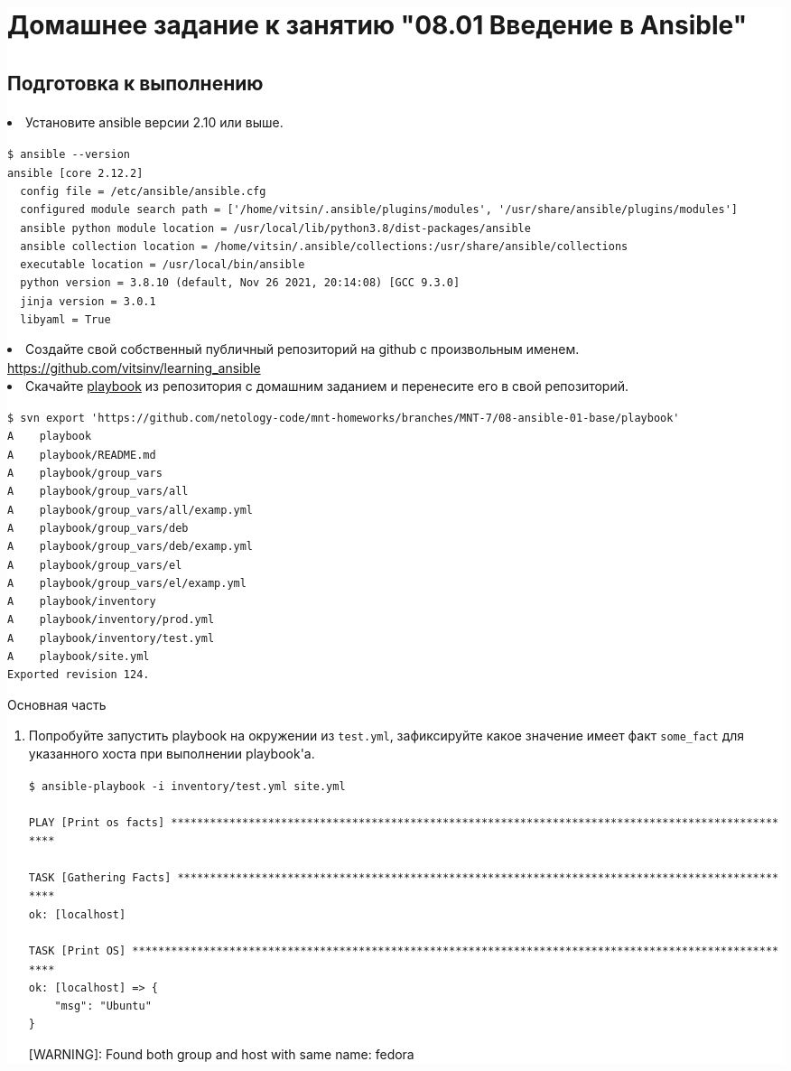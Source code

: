 <H1><a>Домашнее задание к занятию "08.01 Введение в Ansible"</a></H1>
<H2><a>Подготовка к выполнению</a></H2>

<li>Установите ansible версии 2.10 или выше.</li>

```
$ ansible --version
ansible [core 2.12.2]
  config file = /etc/ansible/ansible.cfg
  configured module search path = ['/home/vitsin/.ansible/plugins/modules', '/usr/share/ansible/plugins/modules']
  ansible python module location = /usr/local/lib/python3.8/dist-packages/ansible
  ansible collection location = /home/vitsin/.ansible/collections:/usr/share/ansible/collections
  executable location = /usr/local/bin/ansible
  python version = 3.8.10 (default, Nov 26 2021, 20:14:08) [GCC 9.3.0]
  jinja version = 3.0.1
  libyaml = True
```

<li>Создайте свой собственный публичный репозиторий на github с произвольным именем.</li>
<a href="https://github.com/vitsinv/learning_ansible">https://github.com/vitsinv/learning_ansible</a>

<li>Скачайте <a href="/netology-code/mnt-homeworks/blob/MNT-7/08-ansible-01-base/playbook">playbook</a> из репозитория с домашним заданием и перенесите его в свой репозиторий.</li>

```
$ svn export 'https://github.com/netology-code/mnt-homeworks/branches/MNT-7/08-ansible-01-base/playbook'
A    playbook
A    playbook/README.md
A    playbook/group_vars
A    playbook/group_vars/all
A    playbook/group_vars/all/examp.yml
A    playbook/group_vars/deb
A    playbook/group_vars/deb/examp.yml
A    playbook/group_vars/el
A    playbook/group_vars/el/examp.yml
A    playbook/inventory
A    playbook/inventory/prod.yml
A    playbook/inventory/test.yml
A    playbook/site.yml
Exported revision 124.

```
</ol>
</a>Основная часть</h2>
<ol dir="auto">
<li>Попробуйте запустить playbook на окружении из <code>test.yml</code>, зафиксируйте какое значение имеет факт <code>some_fact</code> для указанного хоста при выполнении playbook'a.</li>

```
$ ansible-playbook -i inventory/test.yml site.yml

PLAY [Print os facts] **************************************************************************************************

TASK [Gathering Facts] *************************************************************************************************
ok: [localhost]

TASK [Print OS] ********************************************************************************************************
ok: [localhost] => {
    "msg": "Ubuntu"
}

```

[WARNING]: Found both group and host with same name: fedora